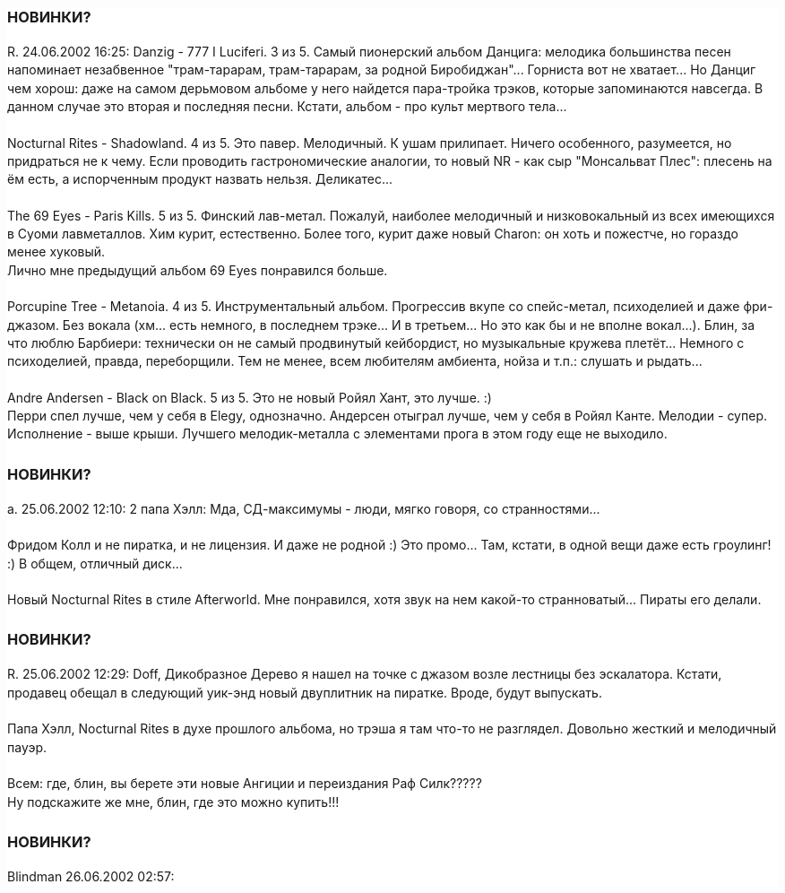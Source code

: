 ### НОВИНКИ?

R. 24.06.2002 16:25:
Danzig - 777 I Luciferi. 3 из 5. Самый пионерский альбом Данцига: мелодика большинства песен напоминает незабвенное "трам-тарарам, трам-тарарам, за родной Биробиджан"... Горниста вот не хватает... Но Данциг чем хорош: даже на самом дерьмовом альбоме у него найдется пара-тройка трэков, которые запоминаются навсегда. В данном случае это вторая и последняя песни. Кстати, альбом - про культ мертвого тела...<BR><BR>Nocturnal Rites - Shadowland. 4 из 5. Это павер. Мелодичный. К ушам прилипает. Ничего особенного, разумеется, но придраться не к чему. Если проводить гастрономические аналогии, то новый NR - как сыр "Монсальват Плес": плесень на ём есть, а испорченным продукт назвать нельзя. Деликатес...<BR><BR>The 69 Eyes - Paris Kills. 5 из 5. Финский лав-метал. Пожалуй, наиболее мелодичный и низковокальный из всех имеющихся в Суоми лавметаллов. Хим курит, естественно. Более того, курит даже новый Charon: он хоть и пожестче, но гораздо менее хуковый. <BR>Лично мне предыдущий альбом 69 Eyes понравился больше. <BR><BR>Porcupine Tree - Metanoia. 4 из 5. Инструментальный альбом. Прогрессив вкупе со спейс-метал, психоделией и даже фри-джазом. Без вокала (хм... есть немного, в последнем трэке... И в третьем... Но это как бы и не вполне вокал...). Блин, за что люблю Барбиери: технически он не самый продвинутый кейбордист, но музыкальные кружева плетёт... Немного с психоделией, правда, переборщили. Тем не менее, всем любителям амбиента, нойза и т.п.: слушать и рыдать... <BR><BR>Andre Andersen - Black on Black. 5 из 5. Это не новый Ройял Хант, это лучше. :) <BR>Перри спел лучше, чем у себя в Elegy, однозначно. Андерсен отыграл лучше, чем у себя в Ройял Канте. Мелодии - супер. Исполнение - выше крыши. Лучшего мелодик-металла с элементами прога в этом году еще не выходило.

### НОВИНКИ?

a. 25.06.2002 12:10:
2 папа Хэлл: Мда, СД-максимумы - люди, мягко говоря, со странностями...<BR><BR>Фридом Колл и не пиратка, и не лицензия. И даже не родной :) Это промо... Там, кстати, в одной вещи даже есть гроулинг! :) В общем, отличный диск...<BR><BR>Новый Nocturnal Rites в стиле Afterworld. Мне понравился, хотя звук на нем какой-то странноватый... Пираты его делали.

### НОВИНКИ?

R. 25.06.2002 12:29:
Doff, Дикобразное Дерево я нашел на точке с джазом возле лестницы без эскалатора. Кстати, продавец обещал в следующий уик-энд новый двуплитник на пиратке. Вроде, будут выпускать.<BR><BR>Папа Хэлл, Nocturnal Rites в духе прошлого альбома, но трэша я там что-то не разглядел. Довольно жесткий и мелодичный пауэр. <BR><BR>Всем: где, блин, вы берете эти новые Ангиции и переиздания Раф Силк?????<BR>Ну подскажите же мне, блин, где это можно купить!!!

### НОВИНКИ?

Blindman 26.06.2002 02:57: